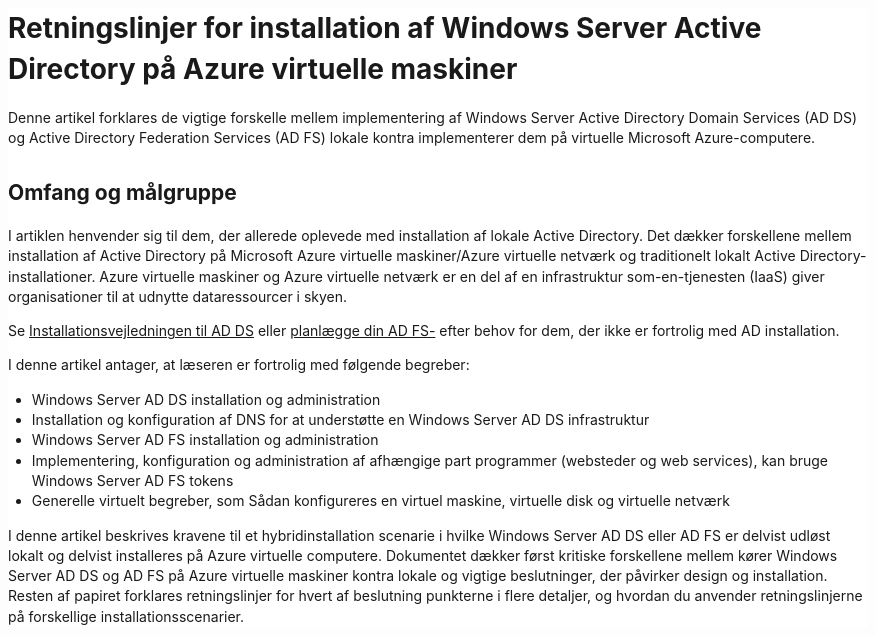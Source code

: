 <properties
   pageTitle="Retningslinjer for installation af Windows Server Active Directory på Azure virtuelle maskiner | Microsoft Azure"
   description="Hvis du ved, hvordan du kan installere AD-domænetjenester og AD Federation Services lokalt, kan du lære, hvordan de fungerer på Azure virtuelle computere."
   services="active-directory"
   documentationCenter=""
   authors="femila"
   manager="stevenpo"
   editor=""/>

<tags
   ms.service="active-directory"
   ms.devlang="na"
   ms.topic="article"
   ms.tgt_pltfrm="na"
   ms.workload="identity"
   ms.date="09/27/2016"
   ms.author="femila"/>

# <a name="guidelines-for-deploying-windows-server-active-directory-on-azure-virtual-machines"></a>Retningslinjer for installation af Windows Server Active Directory på Azure virtuelle maskiner

Denne artikel forklares de vigtige forskelle mellem implementering af Windows Server Active Directory Domain Services (AD DS) og Active Directory Federation Services (AD FS) lokale kontra implementerer dem på virtuelle Microsoft Azure-computere.

## <a name="scope-and-audience"></a>Omfang og målgruppe

I artiklen henvender sig til dem, der allerede oplevede med installation af lokale Active Directory. Det dækker forskellene mellem installation af Active Directory på Microsoft Azure virtuelle maskiner/Azure virtuelle netværk og traditionelt lokalt Active Directory-installationer. Azure virtuelle maskiner og Azure virtuelle netværk er en del af en infrastruktur som-en-tjenesten (IaaS) giver organisationer til at udnytte dataressourcer i skyen.

Se [Installationsvejledningen til AD DS](https://technet.microsoft.com/library/cc753963) eller [planlægge din AD FS-](https://technet.microsoft.com/library/dn151324.aspx) efter behov for dem, der ikke er fortrolig med AD installation.

I denne artikel antager, at læseren er fortrolig med følgende begreber:

- Windows Server AD DS installation og administration
- Installation og konfiguration af DNS for at understøtte en Windows Server AD DS infrastruktur
- Windows Server AD FS installation og administration
- Implementering, konfiguration og administration af afhængige part programmer (websteder og web services), kan bruge Windows Server AD FS tokens
- Generelle virtuelt begreber, som Sådan konfigureres en virtuel maskine, virtuelle disk og virtuelle netværk

I denne artikel beskrives kravene til et hybridinstallation scenarie i hvilke Windows Server AD DS eller AD FS er delvist udløst lokalt og delvist installeres på Azure virtuelle computere. Dokumentet dækker først kritiske forskellene mellem kører Windows Server AD DS og AD FS på Azure virtuelle maskiner kontra lokale og vigtige beslutninger, der påvirker design og installation. Resten af papiret forklares retningslinjer for hvert af beslutning punkterne i flere detaljer, og hvordan du anvender retningslinjerne på forskellige installationsscenarier.
